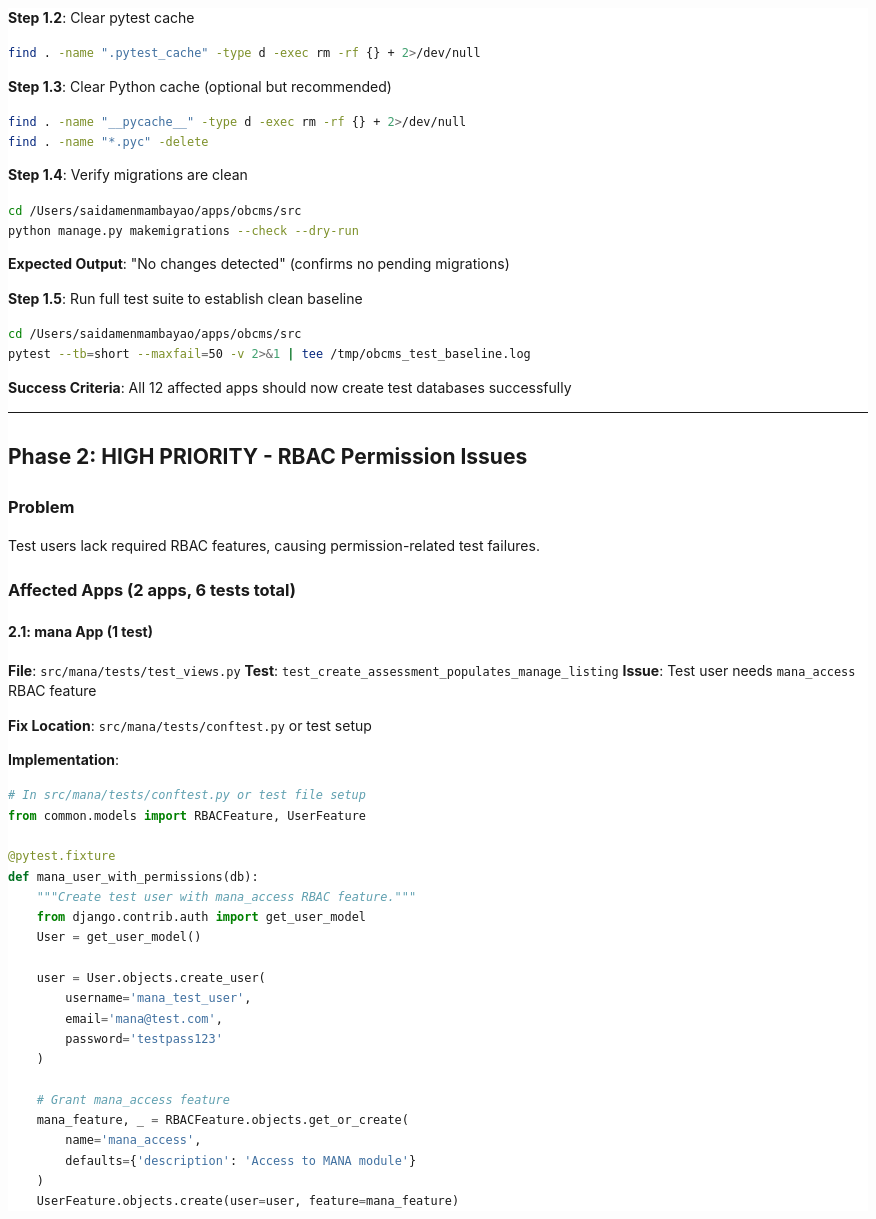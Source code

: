**Step 1.2**: Clear pytest cache
```bash
find . -name ".pytest_cache" -type d -exec rm -rf {} + 2>/dev/null
```

**Step 1.3**: Clear Python cache (optional but recommended)
```bash
find . -name "__pycache__" -type d -exec rm -rf {} + 2>/dev/null
find . -name "*.pyc" -delete
```

**Step 1.4**: Verify migrations are clean
```bash
cd /Users/saidamenmambayao/apps/obcms/src
python manage.py makemigrations --check --dry-run
```

**Expected Output**: "No changes detected" (confirms no pending migrations)

**Step 1.5**: Run full test suite to establish clean baseline
```bash
cd /Users/saidamenmambayao/apps/obcms/src
pytest --tb=short --maxfail=50 -v 2>&1 | tee /tmp/obcms_test_baseline.log
```

**Success Criteria**: All 12 affected apps should now create test databases successfully

---

## Phase 2: HIGH PRIORITY - RBAC Permission Issues

### Problem
Test users lack required RBAC features, causing permission-related test failures.

### Affected Apps (2 apps, 6 tests total)

#### 2.1: mana App (1 test)

**File**: `src/mana/tests/test_views.py`
**Test**: `test_create_assessment_populates_manage_listing`
**Issue**: Test user needs `mana_access` RBAC feature

**Fix Location**: `src/mana/tests/conftest.py` or test setup

**Implementation**:
```python
# In src/mana/tests/conftest.py or test file setup
from common.models import RBACFeature, UserFeature

@pytest.fixture
def mana_user_with_permissions(db):
    """Create test user with mana_access RBAC feature."""
    from django.contrib.auth import get_user_model
    User = get_user_model()

    user = User.objects.create_user(
        username='mana_test_user',
        email='mana@test.com',
        password='testpass123'
    )

    # Grant mana_access feature
    mana_feature, _ = RBACFeature.objects.get_or_create(
        name='mana_access',
        defaults={'description': 'Access to MANA module'}
    )
    UserFeature.objects.create(user=user, feature=mana_feature)

```